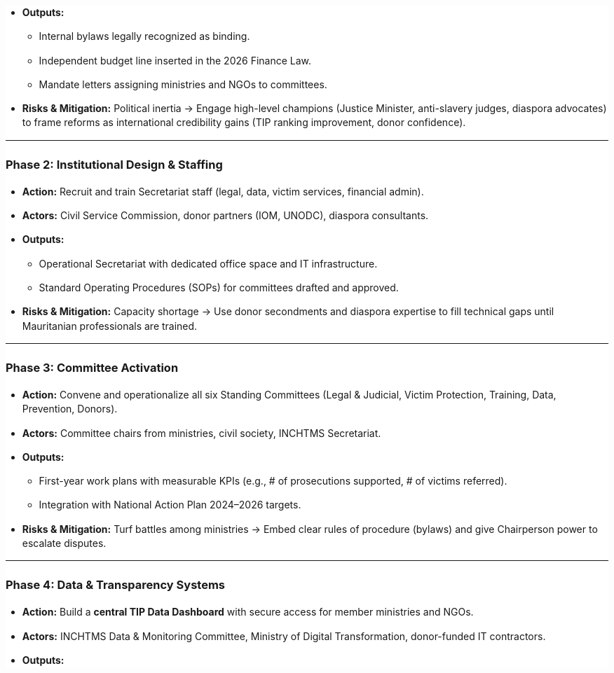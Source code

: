 * **Outputs:**

  * Internal bylaws legally recognized as binding.

  * Independent budget line inserted in the 2026 Finance Law.

  * Mandate letters assigning ministries and NGOs to committees.

* **Risks & Mitigation:** Political inertia → Engage high-level champions (Justice Minister, anti-slavery judges, diaspora advocates) to frame reforms as international credibility gains (TIP ranking improvement, donor confidence).

---

### **Phase 2: Institutional Design & Staffing**

* **Action:** Recruit and train Secretariat staff (legal, data, victim services, financial admin).

* **Actors:** Civil Service Commission, donor partners (IOM, UNODC), diaspora consultants.

* **Outputs:**

  * Operational Secretariat with dedicated office space and IT infrastructure.

  * Standard Operating Procedures (SOPs) for committees drafted and approved.

* **Risks & Mitigation:** Capacity shortage → Use donor secondments and diaspora expertise to fill technical gaps until Mauritanian professionals are trained.

---

### **Phase 3: Committee Activation**

* **Action:** Convene and operationalize all six Standing Committees (Legal & Judicial, Victim Protection, Training, Data, Prevention, Donors).

* **Actors:** Committee chairs from ministries, civil society, INCHTMS Secretariat.

* **Outputs:**

  * First-year work plans with measurable KPIs (e.g., \# of prosecutions supported, \# of victims referred).

  * Integration with National Action Plan 2024–2026 targets.

* **Risks & Mitigation:** Turf battles among ministries → Embed clear rules of procedure (bylaws) and give Chairperson power to escalate disputes.

---

### **Phase 4: Data & Transparency Systems**

* **Action:** Build a **central TIP Data Dashboard** with secure access for member ministries and NGOs.

* **Actors:** INCHTMS Data & Monitoring Committee, Ministry of Digital Transformation, donor-funded IT contractors.

* **Outputs:**
